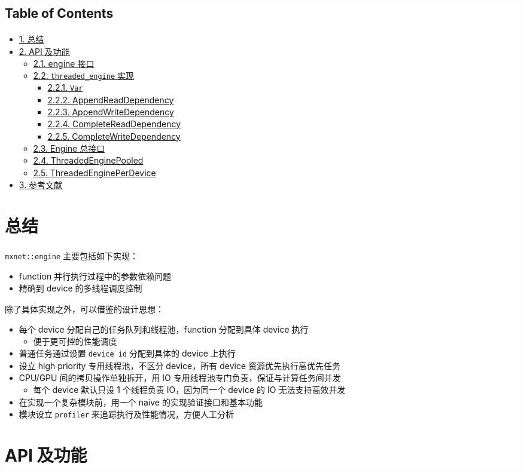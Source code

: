 <div id="table-of-contents">
<h2>Table of Contents</h2>
<div id="text-table-of-contents">
<ul>
<li><a href="#org6cf7533">1. 总结</a></li>
<li><a href="#org9068b8d">2. API 及功能</a>
<ul>
<li><a href="#orga634648">2.1. engine 接口</a></li>
<li><a href="#orgd1c7021">2.2. <code>threaded_engine</code>  实现</a>
<ul>
<li><a href="#org94c1113">2.2.1. <code>Var</code></a></li>
<li><a href="#org35c329f">2.2.2. AppendReadDependency</a></li>
<li><a href="#org6cd9303">2.2.3. AppendWriteDependency</a></li>
<li><a href="#orgc165026">2.2.4. CompleteReadDependency</a></li>
<li><a href="#org2c14aeb">2.2.5. CompleteWriteDependency</a></li>
</ul>
</li>
<li><a href="#orgb62c3f4">2.3. Engine 总接口</a></li>
<li><a href="#org40885ae">2.4. ThreadedEnginePooled</a></li>
<li><a href="#orgc0e354d">2.5. ThreadedEnginePerDevice</a></li>
</ul>
</li>
<li><a href="#orgcdbea0b">3. 参考文献</a></li>
</ul>
</div>
</div>


<a id="org6cf7533"></a>

# 总结

`mxnet::engine` 主要包括如下实现：

-   function 并行执行过程中的参数依赖问题
-   精确到 device 的多线程调度控制

除了具体实现之外，可以借鉴的设计思想：

-   每个 device 分配自己的任务队列和线程池，function 分配到具体 device 执行
    -   便于更可控的性能调度
-   普通任务通过设置 `device id` 分配到具体的 device 上执行
-   设立 high priority 专用线程池，不区分 device，所有 device 资源优先执行高优先任务
-   CPU/GPU 间的拷贝操作单独拆开，用 IO 专用线程池专门负责，保证与计算任务间并发
    -   每个 device 默认只设 1 个线程负责 IO，因为同一个 device 的 IO 无法支持高效并发
-   在实现一个复杂模块前，用一个 naive 的实现验证接口和基本功能
-   模块设立 `profiler` 来追踪执行及性能情况，方便人工分析


<a id="org9068b8d"></a>

# API 及功能
